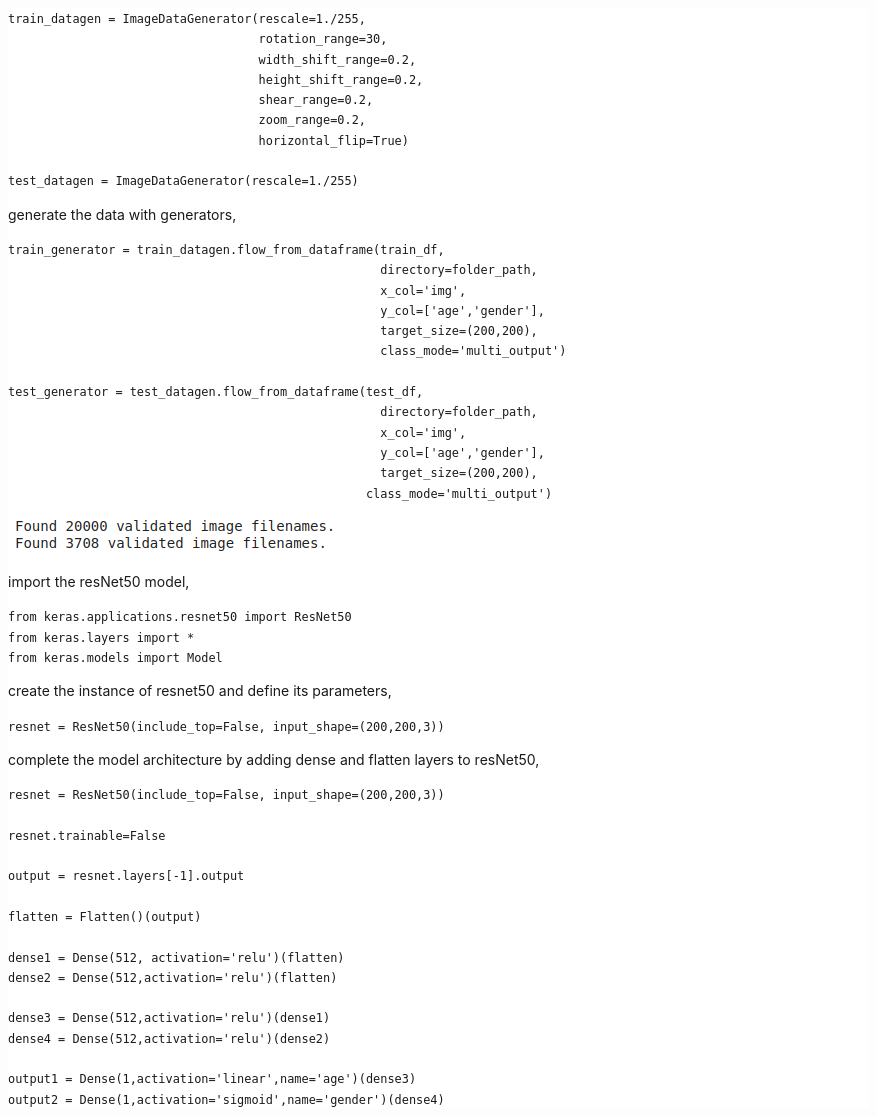 ```
train_datagen = ImageDataGenerator(rescale=1./255,
                                   rotation_range=30,
                                   width_shift_range=0.2,
                                   height_shift_range=0.2,
                                   shear_range=0.2,
                                   zoom_range=0.2,
                                   horizontal_flip=True)

test_datagen = ImageDataGenerator(rescale=1./255)
```

generate the data with generators,

```
train_generator = train_datagen.flow_from_dataframe(train_df,
                                                    directory=folder_path,
                                                    x_col='img',
                                                    y_col=['age','gender'],
                                                    target_size=(200,200),
                                                    class_mode='multi_output')

test_generator = test_datagen.flow_from_dataframe(test_df,
                                                    directory=folder_path,
                                                    x_col='img',
                                                    y_col=['age','gender'],
                                                    target_size=(200,200),
                                                  class_mode='multi_output')
```

![6](/assets/images/clt/non-linear-neural-networks/6.png)

import the resNet50 model,

```
from keras.applications.resnet50 import ResNet50
from keras.layers import *
from keras.models import Model
```

create the instance of resnet50 and define its parameters,

```
resnet = ResNet50(include_top=False, input_shape=(200,200,3))
```

complete the model architecture by adding dense and flatten layers to resNet50,

```
resnet = ResNet50(include_top=False, input_shape=(200,200,3))

resnet.trainable=False

output = resnet.layers[-1].output

flatten = Flatten()(output)

dense1 = Dense(512, activation='relu')(flatten)
dense2 = Dense(512,activation='relu')(flatten)

dense3 = Dense(512,activation='relu')(dense1)
dense4 = Dense(512,activation='relu')(dense2)

output1 = Dense(1,activation='linear',name='age')(dense3)
output2 = Dense(1,activation='sigmoid',name='gender')(dense4)
```

